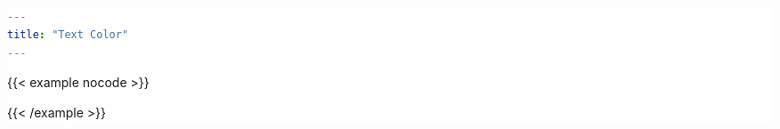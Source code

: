 ```yaml
---
title: "Text Color"
---
```


{{< example nocode >}}
<iframe style="width: 100%; height: 95vh;" src="https://tailwindcss.com/docs/text-color" ></iframe>
{{< /example >}}